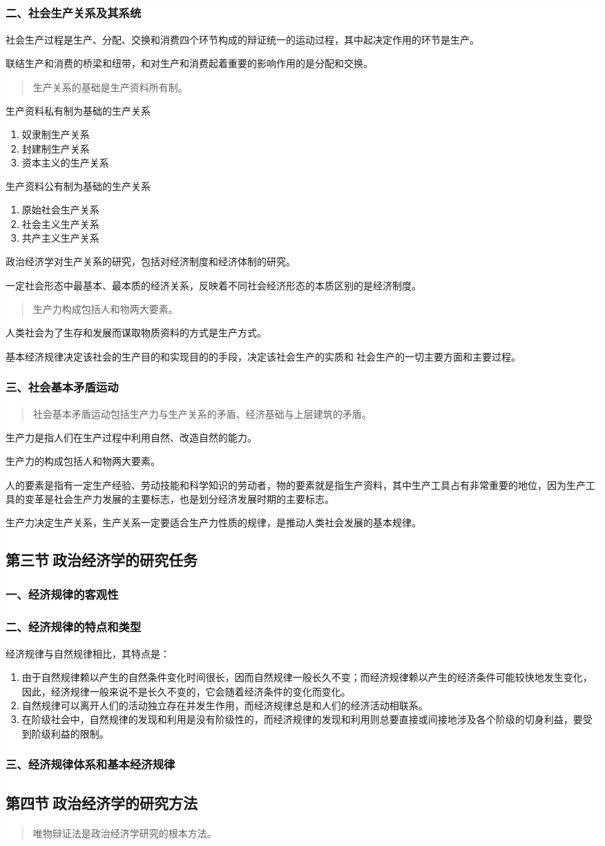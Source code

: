 ### 二、社会生产关系及其系统
社会生产过程是生产、分配、交换和消费四个环节构成的辩证统一的运动过程，其中起决定作用的环节是生产。

联结生产和消费的桥梁和纽带，和对生产和消费起着重要的影响作用的是分配和交换。 

> 生产关系的基础是生产资料所有制。

生产资料私有制为基础的生产关系
1. 奴隶制生产关系
2. 封建制生产关系
3. 资本主义的生产关系

生产资料公有制为基础的生产关系
1. 原始社会生产关系
2. 社会主义生产关系
3. 共产主义生产关系

政治经济学对生产关系的研究，包括对经济制度和经济体制的研究。

一定社会形态中最基本、最本质的经济关系，反映着不同社会经济形态的本质区别的是经济制度。

> 生产力构成包括人和物两大要素。

人类社会为了生存和发展而谋取物质资料的方式是生产方式。

基本经济规律决定该社会的生产目的和实现目的的手段，决定该社会生产的实质和 社会生产的一切主要方面和主要过程。 

### 三、社会基本矛盾运动
> 社会基本矛盾运动包括生产力与生产关系的矛盾、经济基础与上层建筑的矛盾。

生产力是指人们在生产过程中利用自然、改造自然的能力。

生产力的构成包括人和物两大要素。

人的要素是指有一定生产经验、劳动技能和科学知识的劳动者，物的要素就是指生产资料，其中生产工具占有非常重要的地位，因为生产工具的变革是社会生产力发展的主要标志，也是划分经济发展时期的主要标志。

生产力决定生产关系，生产关系一定要适合生产力性质的规律，是推动人类社会发展的基本规律。 



## 第三节 政治经济学的研究任务
### 一、经济规律的客观性
### 二、经济规律的特点和类型
经济规律与自然规律相比，其特点是：
1. 由于自然规律赖以产生的自然条件变化时间很长，因而自然规律一般长久不变；而经济规律赖以产生的经济条件可能较快地发生变化，因此，经济规律一般来说不是长久不变的，它会随着经济条件的变化而变化。 
2. 自然规律可以离开人们的活动独立存在并发生作用，而经济规律总是和人们的经济活动相联系。
3. 在阶级社会中，自然规律的发现和利用是没有阶级性的，而经济规律的发现和利用则总要直接或间接地涉及各个阶级的切身利益，要受到阶级利益的限制。

### 三、经济规律体系和基本经济规律



## 第四节 政治经济学的研究方法
> 唯物辩证法是政治经济学研究的根本方法。

